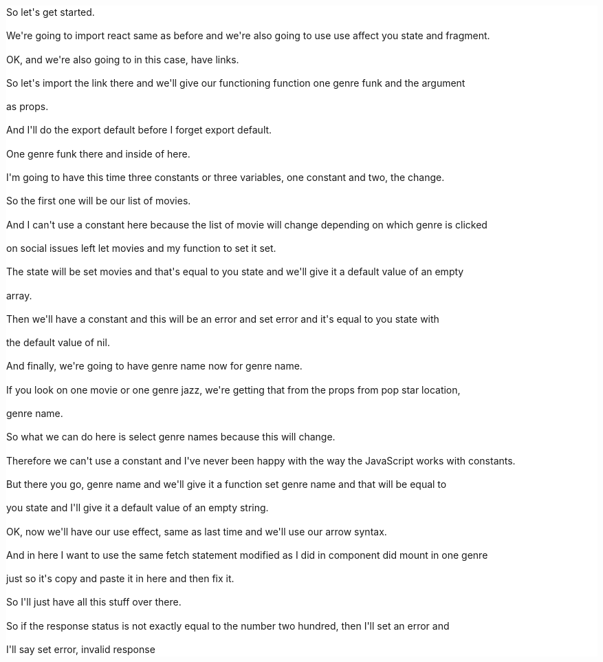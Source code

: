 So let's get started.

We're going to import react same as before and we're also going to use use affect you state and fragment.

OK, and we're also going to in this case, have links.

So let's import the link there and we'll give our functioning function one genre funk and the argument

as props.

And I'll do the export default before I forget export default.

One genre funk there and inside of here.

I'm going to have this time three constants or three variables, one constant and two, the change.

So the first one will be our list of movies.

And I can't use a constant here because the list of movie will change depending on which genre is clicked

on social issues left let movies and my function to set it set.

The state will be set movies and that's equal to you state and we'll give it a default value of an empty

array.

Then we'll have a constant and this will be an error and set error and it's equal to you state with

the default value of nil.

And finally, we're going to have genre name now for genre name.

If you look on one movie or one genre jazz, we're getting that from the props from pop star location,

genre name.

So what we can do here is select genre names because this will change.

Therefore we can't use a constant and I've never been happy with the way the JavaScript works with constants.

But there you go, genre name and we'll give it a function set genre name and that will be equal to

you state and I'll give it a default value of an empty string.

OK, now we'll have our use effect, same as last time and we'll use our arrow syntax.

And in here I want to use the same fetch statement modified as I did in component did mount in one genre

just so it's copy and paste it in here and then fix it.

So I'll just have all this stuff over there.

So if the response status is not exactly equal to the number two hundred, then I'll set an error and

I'll say set error, invalid response
